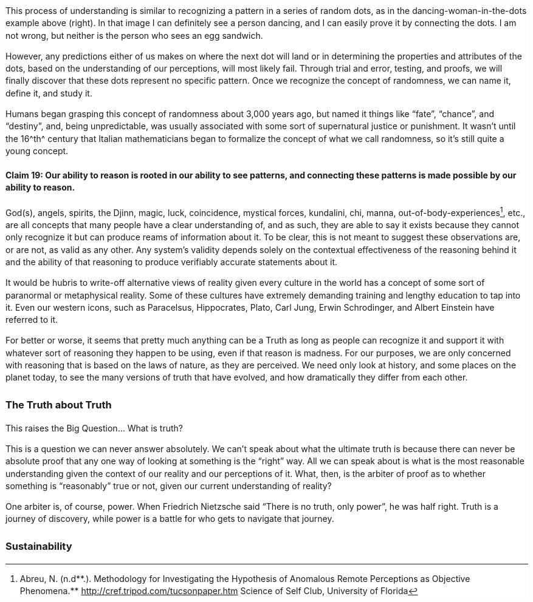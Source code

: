 This process of understanding is similar to recognizing a pattern in a series of random dots, as in the dancing-woman-in-the-dots example above (right).  In that image I can definitely see a person dancing, and I can easily prove it by connecting the dots.  I am not wrong, but neither is the person who sees an egg sandwich.

However, any predictions either of us makes on where the next dot will land or in determining the properties and attributes of the dots, based on the understanding of our perceptions, will most likely fail.  Through trial and error, testing, and proofs, we will finally discover that these dots represent no specific pattern.  Once we recognize the concept of randomness, we can name it, define it, and study it.

Humans began grasping this concept of randomness about 3,000 years ago, but named it things like &ldquo;fate&rdquo;, &ldquo;chance&rdquo;, and &ldquo;destiny&rdquo;, and, being unpredictable, was usually associated with some sort of supernatural justice or punishment.  It wasn&rsquo;t until the 16^th^ century that Italian mathematicians began to formalize the concept of what we call randomness, so it&rsquo;s still quite a young concept.

#### **Claim 19:** Our ability to reason is rooted in our ability to see patterns, and connecting these patterns is made possible by our ability to reason.

God(s), angels, spirits, the Djinn, magic, luck, coincidence, mystical forces, kundalini, chi, manna, out-of-body-experiences[^29], etc., are all concepts that many people have a clear understanding of, and as such, they are able to say it exists because they cannot only recognize it but can produce reams of information about it.  To be clear, this is not meant to suggest these observations are, or are not, as valid as any other.  Any system&rsquo;s validity depends solely on the contextual effectiveness of the reasoning behind it and the ability of that reasoning to produce verifiably accurate statements about it.

It would be hubris to write-off alternative views of reality given every culture in the world has a concept of some sort of paranormal or metaphysical reality.  Some of these cultures have extremely demanding training and lengthy education to tap into it.  Even our western icons, such as Paracelsus, Hippocrates, Plato, Carl Jung, Erwin Schrodinger, and Albert Einstein have referred to it.

For better or worse, it seems that pretty much anything can be a Truth as long as people can recognize it and support it with whatever sort of reasoning they happen to be using, even if that reason is madness.  For our purposes, we are only concerned with reasoning that is based on the laws of nature, as they are perceived.  We need only look at history, and some places on the planet today, to see the many versions of truth that have evolved, and how dramatically they differ from each other.

### The Truth about Truth 

This raises the Big Question… What is truth?

This is a question we can never answer absolutely.  We can&rsquo;t speak about what the ultimate truth is because there can never be absolute proof that any one way of looking at something is the &ldquo;right&rdquo; way.  All we can speak about is what is the most reasonable understanding given the context of our reality and our perceptions of it.  What, then, is the arbiter of proof as to whether something is &ldquo;reasonably&rdquo; true or not, given our current understanding of reality?

One arbiter is, of course, power.  When Friedrich Nietzsche said &ldquo;There is no truth, only power&rdquo;, he was half right.  Truth is a journey of discovery, while power is a battle for who gets to navigate that journey.

### Sustainability


[^26]: Livio, M.  (n.d.).  **Why Math Works**.  <https://www.scientificamerican.com/article/why-math-works>
[^27]: Britannica, T.  E.  (2019, April 08).  **Laws of thought**.  <https://www.britannica.com/topic/laws-of-thought>
[^28]: **15** **Insane Things That Correlate With Each Other**.  (n.d.).  <http://www.tylervigen.com/spurious-correlations>
[^29]: Abreu, N.  (n.d**.).  Methodology for Investigating the Hypothesis of Anomalous Remote Perceptions as Objective Phenomena.** <http://cref.tripod.com/tucsonpaper.htm> Science of Self Club, University of Florida
[^30]: This was calculated by Jordan Hurst, an independent game developer and writer from Toronto, Canada.
[^31]: Jaynes, Julian (2000) [1976].  **The origin of consciousness in the breakdown of the bicameral mind** (PDF).  Houghton Mifflin.  p.73.ISBN 978-0-618-05707-8.
[^32]: Fast-moving air is at a lower pressure than slow-moving air, so the pressure above the wing is lower than the pressure below, and this creates the lift that powers the plane upward.
[^33]: Fiegna, F., &amp; Velicer, G.  J.  (2003).  **Competitive fates of bacterial social parasites: Persistence and self–induced extinction ofMyxococcus xanthuscheaters**.  Proceedings of the Royal Society of London.  Series B: Biological Sciences, 270(1523), 1527-1534.  doi:10.1098/rspb.2003.2387; 
[^34]: Muir and Howard, 1999 - Rankin, D.  J., López-Sepulcre, A., Foster, K.  R., &amp; Kokko, H.  (2007).  **Species-level selection reduces selfishness through competitive exclusion.** Journal of Evolutionary Biology, 20(4), 1459-1468.  doi:10.1111/j.1420-9101.2007.01337.x
[^35]: Rainey, Paul B.  **"Precarious Development: The Uncertain Social Life of Cellular Slime Molds.""** Proceedings of the National Academy of Sciences, vol.  112, no.  9, 2015, pp.  2639-2640., doi:10.1073/pnas.1500708112.  <https://www.pnas.org/content/pnas/112/9/2639.full.pdf>
[^36]: Roode, J.  C., Pansini, R., Cheesman, S.  J., Helinski, M.  E., Huijben, S., Wargo, A.  R., .  .  .  Read, A.  F.  (2005).  "**Virulence and competitive ability in genetically diverse malaria infections**".  Proceedings of the National Academy of Sciences, 102(21), 7624-7628.  doi:10.1073/pnas.0500078102
[^37]: Gersani, M., Brown, J.  S., O'brien, E.  E., Maina, G.  M., &amp; Abramsky, Z.  (2001).  "**Tragedy of the commons as a result of root competition**".  Journal of Ecology, 89(4), 660-669.  doi:10.1046/j.0022-0477.2001.00609.x
[^38]: Ahmed Ibrahim, **"Invasive cancer as an empirical example of evolutionary suicide"**, Network Biology, 06/2014, v.  4 2
[^39]: Levin, Samuel R., and Stuart A.  West.  **“The Evolution of Cooperation in Simple Molecular Replicators.”** Proceedings of the Royal Society B: Biological Sciences 284, no.  1864 (November 2017): 20171967.  <https://doi.org/10.1098/rspb.2017.1967>.
[^40]: R.  Buckminster Fuller, Jr.  (1895-1983), http://mindprod.com/ethics/quote.html; Rene' Dubos, as an adviser to the United Nations Conference on the Human Environment in 1972, http://capita.wustl.edu/ME567_Informatics/concepts/global.html; A slogan attributed to Yoko Ono and popularized with the help of her husband, John Lennon.  http://www.everything2.com/index.pl?node_id=680227; “A well-known international bank coined the phrase” [states Louisa T.  C.  Kim President of Korea TESOL
[^41]: **The Simulation Hypothesis Documentary**.  (2018, August 01).  <https://youtu.be/pznWo8f020I>
[^42]: Klein, Christopher.  "**DNA Study Finds Aboriginal Australians World's Oldest Civilization.**"" History.com, A&E Television Networks, 23 Sept.  2016, <https://www.history.com/news/dna-study-finds-aboriginal-australians-worlds-oldest-civilization>
[^43]: Parvinen, Kalle, and Ulf Dieckmann.  "**Environmental Dimensionality**"".  *Journal of Theoretical Biology*, 2018, doi: 10.1016/j.jtbi.2018.03.008.  <https://www.ncbi.nlm.nih.gov/pubmed/29551543>
[^44]: **List of cycles**.  (2019, April 27).  <https://en.wikipedia.org/wiki/List_of_cycles>
[^45]: **&ldquo;Exploring Geographic and Geometric Relationships Along a Line of Ancient Sites Around the World&rdquo;** <https://grahamhancock.com/geographic-geometric-relationships-alisonj
[^306]: There are many examples, such as the *Baghdad battery* and other evidence of electricity, the largest stone pillars in the world  of  Göbekli Tepe which we could not replicate today, knowledge of heavenly bodies, the construction of the pyramids, and more.  One of the more obscure and fascinating mysteries is that of **Min**, the masculine god of fertility and sexuality, who depicted as a man with an erection, but in that depiction where he appears to be ejaculating, there is a very clear diagram of not only what looks a sperm cell, especially given its placement a context.  According to our understanding of that time, it would have been quite impossible for the Egyptians to have microscopes that were at least 100x in power.  This carving is from 2500 B.C.E. <img src="/home/jw/books/tholonia/chapters/../Images/sperm.png" style="width:100%"/>